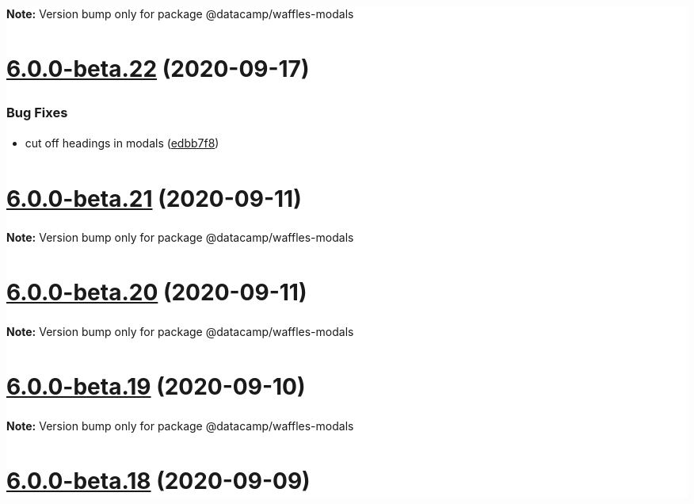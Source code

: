 **Note:** Version bump only for package @datacamp/waffles-modals





# [6.0.0-beta.22](https://github.com/datacamp-engineering/design-system/tree/master/packages/react-components/modals/compare/@datacamp/waffles-modals@6.0.0-beta.21...@datacamp/waffles-modals@6.0.0-beta.22) (2020-09-17)


### Bug Fixes

* cut off headings in modals ([edbb7f8](https://github.com/datacamp-engineering/design-system/tree/master/packages/react-components/modals/commit/edbb7f8))





# [6.0.0-beta.21](https://github.com/datacamp-engineering/design-system/tree/master/packages/react-components/modals/compare/@datacamp/waffles-modals@6.0.0-beta.20...@datacamp/waffles-modals@6.0.0-beta.21) (2020-09-11)

**Note:** Version bump only for package @datacamp/waffles-modals





# [6.0.0-beta.20](https://github.com/datacamp-engineering/design-system/tree/master/packages/react-components/modals/compare/@datacamp/waffles-modals@6.0.0-beta.19...@datacamp/waffles-modals@6.0.0-beta.20) (2020-09-11)

**Note:** Version bump only for package @datacamp/waffles-modals





# [6.0.0-beta.19](https://github.com/datacamp-engineering/design-system/tree/master/packages/react-components/modals/compare/@datacamp/waffles-modals@6.0.0-beta.18...@datacamp/waffles-modals@6.0.0-beta.19) (2020-09-10)

**Note:** Version bump only for package @datacamp/waffles-modals





# [6.0.0-beta.18](https://github.com/datacamp-engineering/design-system/tree/master/packages/react-components/modals/compare/@datacamp/waffles-modals@6.0.0-beta.17...@datacamp/waffles-modals@6.0.0-beta.18) (2020-09-09)
